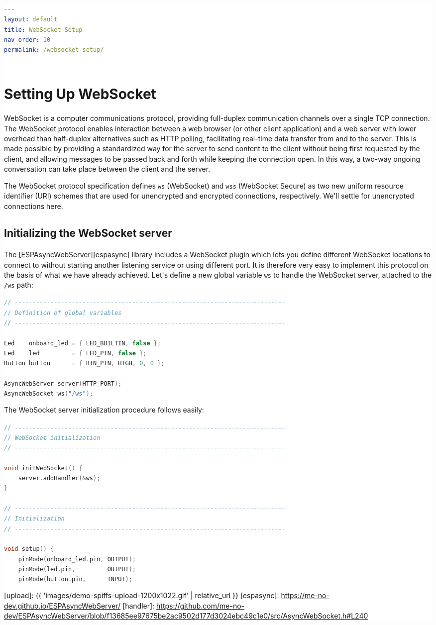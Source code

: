 ```yaml
---
layout: default
title: WebSocket Setup
nav_order: 10
permalink: /websocket-setup/
---
```


# Setting Up WebSocket

WebSocket is a computer communications protocol, providing full-duplex communication channels over a single TCP connection. The WebSocket protocol enables interaction between a web browser (or other client application) and a web server with lower overhead than half-duplex alternatives such as HTTP polling, facilitating real-time data transfer from and to the server. This is made possible by providing a standardized way for the server to send content to the client without being first requested by the client, and allowing messages to be passed back and forth while keeping the connection open. In this way, a two-way ongoing conversation can take place between the client and the server.

The WebSocket protocol specification defines `ws` (WebSocket) and `wss` (WebSocket Secure) as two new uniform resource identifier (URI) schemes that are used for unencrypted and encrypted connections, respectively. We'll settle for unencrypted connections here.


## Initializing the WebSocket server

The [ESPAsyncWebServer][espasync] library includes a WebSocket plugin which lets you define different WebSocket locations to connect to without starting another listening service or using different port. It is therefore very easy to implement this protocol on the basis of what we have already achieved. Let's define a new global variable `ws` to handle the WebSocket server, attached to the `/ws` path:

```cpp
// ----------------------------------------------------------------------------
// Definition of global variables
// ----------------------------------------------------------------------------

Led    onboard_led = { LED_BUILTIN, false };
Led    led         = { LED_PIN, false };
Button button      = { BTN_PIN, HIGH, 0, 0 };

AsyncWebServer server(HTTP_PORT);
AsyncWebSocket ws("/ws");
```

The WebSocket server initialization procedure follows easily:

```cpp
// ----------------------------------------------------------------------------
// WebSocket initialization
// ----------------------------------------------------------------------------

void initWebSocket() {
    server.addHandler(&ws);
}

// ----------------------------------------------------------------------------
// Initialization
// ----------------------------------------------------------------------------

void setup() {
    pinMode(onboard_led.pin, OUTPUT);
    pinMode(led.pin,         OUTPUT);
    pinMode(button.pin,      INPUT);

```

[upload]:   {{ 'images/demo-spiffs-upload-1200x1022.gif' | relative_url }}
[espasync]: https://me-no-dev.github.io/ESPAsyncWebServer/
[handler]:  https://github.com/me-no-dev/ESPAsyncWebServer/blob/f13685ee97675be2ac9502d177d3024ebc49c1e0/src/AsyncWebSocket.h#L240